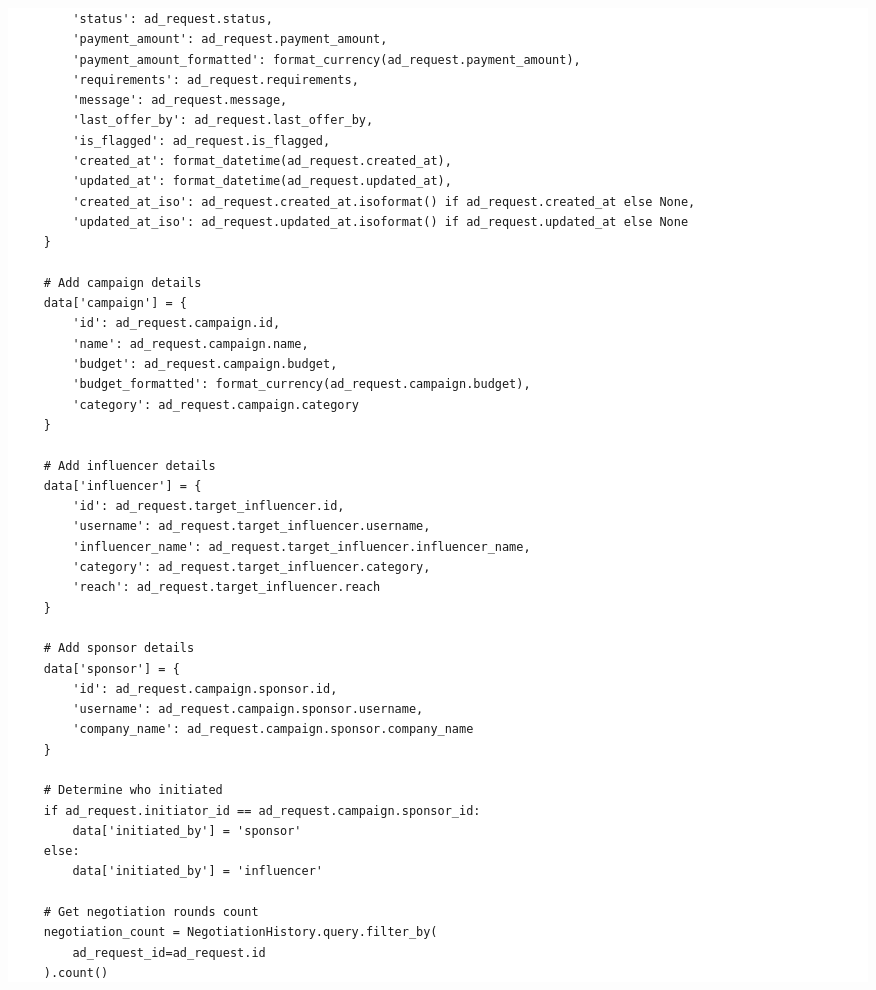              'status': ad_request.status,
             'payment_amount': ad_request.payment_amount,
             'payment_amount_formatted': format_currency(ad_request.payment_amount),
             'requirements': ad_request.requirements,
             'message': ad_request.message,
             'last_offer_by': ad_request.last_offer_by,
             'is_flagged': ad_request.is_flagged,
             'created_at': format_datetime(ad_request.created_at),
             'updated_at': format_datetime(ad_request.updated_at),
             'created_at_iso': ad_request.created_at.isoformat() if ad_request.created_at else None,
             'updated_at_iso': ad_request.updated_at.isoformat() if ad_request.updated_at else None
         }
         
         # Add campaign details
         data['campaign'] = {
             'id': ad_request.campaign.id,
             'name': ad_request.campaign.name,
             'budget': ad_request.campaign.budget,
             'budget_formatted': format_currency(ad_request.campaign.budget),
             'category': ad_request.campaign.category
         }
         
         # Add influencer details
         data['influencer'] = {
             'id': ad_request.target_influencer.id,
             'username': ad_request.target_influencer.username,
             'influencer_name': ad_request.target_influencer.influencer_name,
             'category': ad_request.target_influencer.category,
             'reach': ad_request.target_influencer.reach
         }
         
         # Add sponsor details
         data['sponsor'] = {
             'id': ad_request.campaign.sponsor.id,
             'username': ad_request.campaign.sponsor.username,
             'company_name': ad_request.campaign.sponsor.company_name
         }
         
         # Determine who initiated
         if ad_request.initiator_id == ad_request.campaign.sponsor_id:
             data['initiated_by'] = 'sponsor'
         else:
             data['initiated_by'] = 'influencer'
         
         # Get negotiation rounds count
         negotiation_count = NegotiationHistory.query.filter_by(
             ad_request_id=ad_request.id
         ).count()
         